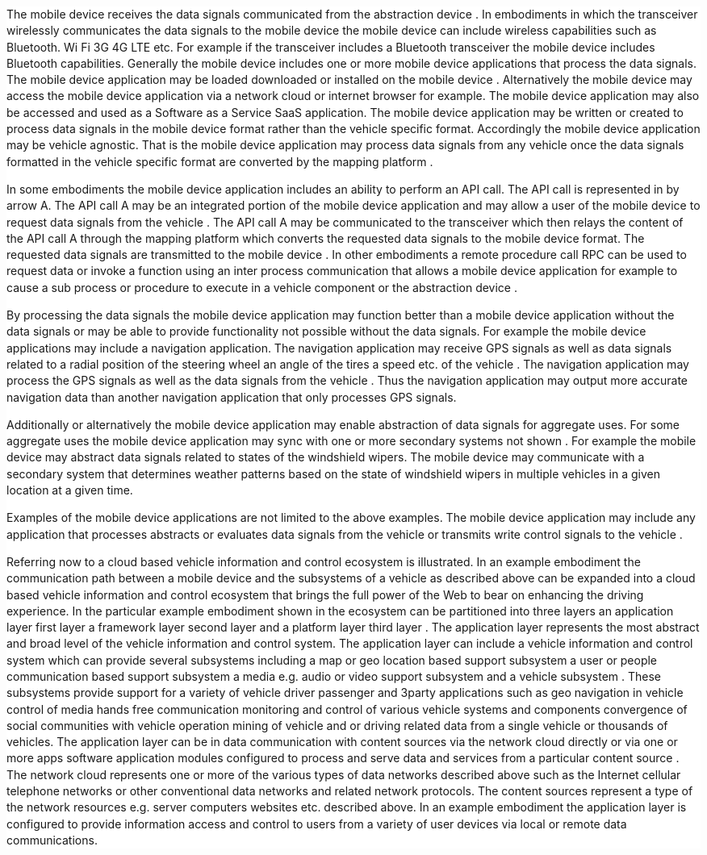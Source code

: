 The mobile device receives the data signals communicated from the abstraction device . In embodiments in which the transceiver wirelessly communicates the data signals to the mobile device the mobile device can include wireless capabilities such as Bluetooth. Wi Fi 3G 4G LTE etc. For example if the transceiver includes a Bluetooth transceiver the mobile device includes Bluetooth capabilities. Generally the mobile device includes one or more mobile device applications that process the data signals. The mobile device application may be loaded downloaded or installed on the mobile device . Alternatively the mobile device may access the mobile device application via a network cloud or internet browser for example. The mobile device application may also be accessed and used as a Software as a Service SaaS application. The mobile device application may be written or created to process data signals in the mobile device format rather than the vehicle specific format. Accordingly the mobile device application may be vehicle agnostic. That is the mobile device application may process data signals from any vehicle once the data signals formatted in the vehicle specific format are converted by the mapping platform .

In some embodiments the mobile device application includes an ability to perform an API call. The API call is represented in by arrow A. The API call A may be an integrated portion of the mobile device application and may allow a user of the mobile device to request data signals from the vehicle . The API call A may be communicated to the transceiver which then relays the content of the API call A through the mapping platform which converts the requested data signals to the mobile device format. The requested data signals are transmitted to the mobile device . In other embodiments a remote procedure call RPC can be used to request data or invoke a function using an inter process communication that allows a mobile device application for example to cause a sub process or procedure to execute in a vehicle component or the abstraction device .

By processing the data signals the mobile device application may function better than a mobile device application without the data signals or may be able to provide functionality not possible without the data signals. For example the mobile device applications may include a navigation application. The navigation application may receive GPS signals as well as data signals related to a radial position of the steering wheel an angle of the tires a speed etc. of the vehicle . The navigation application may process the GPS signals as well as the data signals from the vehicle . Thus the navigation application may output more accurate navigation data than another navigation application that only processes GPS signals.

Additionally or alternatively the mobile device application may enable abstraction of data signals for aggregate uses. For some aggregate uses the mobile device application may sync with one or more secondary systems not shown . For example the mobile device may abstract data signals related to states of the windshield wipers. The mobile device may communicate with a secondary system that determines weather patterns based on the state of windshield wipers in multiple vehicles in a given location at a given time.

Examples of the mobile device applications are not limited to the above examples. The mobile device application may include any application that processes abstracts or evaluates data signals from the vehicle or transmits write control signals to the vehicle .

Referring now to a cloud based vehicle information and control ecosystem is illustrated. In an example embodiment the communication path between a mobile device and the subsystems of a vehicle as described above can be expanded into a cloud based vehicle information and control ecosystem that brings the full power of the Web to bear on enhancing the driving experience. In the particular example embodiment shown in the ecosystem can be partitioned into three layers an application layer first layer a framework layer second layer and a platform layer third layer . The application layer represents the most abstract and broad level of the vehicle information and control system. The application layer can include a vehicle information and control system which can provide several subsystems including a map or geo location based support subsystem a user or people communication based support subsystem a media e.g. audio or video support subsystem and a vehicle subsystem . These subsystems provide support for a variety of vehicle driver passenger and 3party applications such as geo navigation in vehicle control of media hands free communication monitoring and control of various vehicle systems and components convergence of social communities with vehicle operation mining of vehicle and or driving related data from a single vehicle or thousands of vehicles. The application layer can be in data communication with content sources via the network cloud directly or via one or more apps software application modules configured to process and serve data and services from a particular content source . The network cloud represents one or more of the various types of data networks described above such as the Internet cellular telephone networks or other conventional data networks and related network protocols. The content sources represent a type of the network resources e.g. server computers websites etc. described above. In an example embodiment the application layer is configured to provide information access and control to users from a variety of user devices via local or remote data communications.